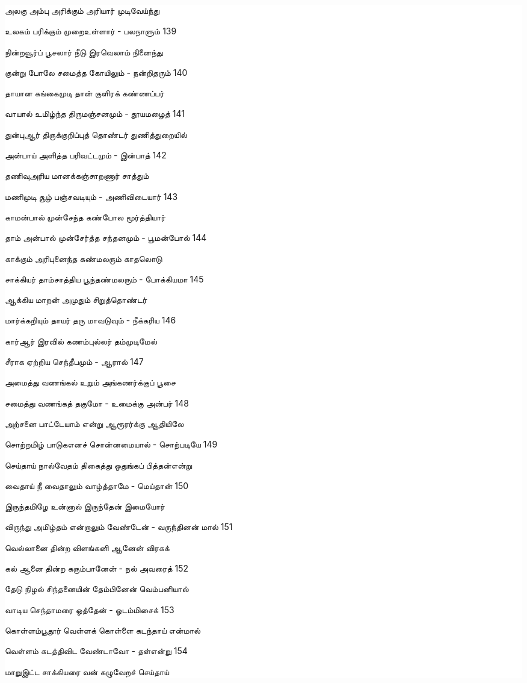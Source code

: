 அலகு அம்பு அரிக்கும் அரியார் முடிவேய்ந்து  

உலகம் பரிக்கும் முறைஉள்ளார் - பலநாளும் 139  

நின்றவூர்ப் பூசலார் நீடு இரவெலாம் நினைந்து  

குன்று போலே சமைத்த கோயிலும் - நன்றிதரும் 140  

தாயான கங்கைமுடி தான் குளிரக் கண்ணப்பர்  

வாயால் உமிழ்ந்த திருமஞ்சனமும் - தூயமழைத் 141  

துன்புஆர் திருக்குறிப்புத் தொண்டர் துணித்துறையில்  

அன்பாய் அளித்த பரிவட்டமும் - இன்பாத் 142  

தணிவுஅரிய மானக்கஞ்சாறணார் சாத்தும்  

மணிமுடி சூழ் பஞ்சவடியும் - அணிவிடையார் 143  

காமன்பால் முன்சேந்த கண்போல மூர்த்தியார்  

தாம் அன்பால் முன்சேர்த்த சந்தனமும் - பூமன்போல் 144  

காக்கும் அரிபுனைந்த கண்மலரும் காதலொடு  

சாக்கியர் தாம்சாத்திய பூந்தண்மலரும் - போக்கியமா 145  

ஆக்கிய மாறன் அமுதும் சிறுத்தொண்டர்  

மார்க்கறியும் தாயர் தரு மாவடுவும் - நீக்கரிய 146  

கார்ஆர் இரவில் கணம்புல்லர் தம்முடிமேல்  

சீராக ஏற்றிய செந்தீபமும் - ஆரால் 147  

அமைத்து வணங்கல் உறும் அங்கணர்க்குப் பூசை  

சமைத்து வணங்கத் தகுமோ - உமைக்கு அன்பர் 148  

அற்சனை பாட்டேயாம் என்று ஆரூரர்க்கு ஆதியிலே  

சொற்றமிழ் பாடுகஎனச் சொன்னமையால் - சொற்படியே 149  

செய்தாய் நால்வேதம் திகைத்து ஒதுங்கப் பித்தன்என்று  

வைதாய் நீ வைதாலும் வாழ்த்தாமே - மெய்தான் 150  

இருந்தமிழே உன்னால் இருந்தேன் இமையோர்  

விருந்து அமிழ்தம் என்றாலும் வேண்டேன் - வருந்தினன் மால் 151  

வெல்லானை தின்ற விளங்கனி ஆனேன் விரகக்  

கல் ஆனை தின்ற கரும்பானேன் - நல் அவரைத் 152  

தேடு நிழல் சிந்தனையின் தேம்பினேன் வெம்பனியால்  

வாடிய செந்தாமரை ஒத்தேன் - ஓடம்மிசைக் 153  

கொள்ளம்பூதூர் வெள்ளக் கொள்ளை கடந்தாய் என்மால்  

வெள்ளம் கடத்திவிட வேண்டாவோ - தள்என்று 154  

மாறுஇட்ட சாக்கியரை வன் கழுவேறச் செய்தாய்  
